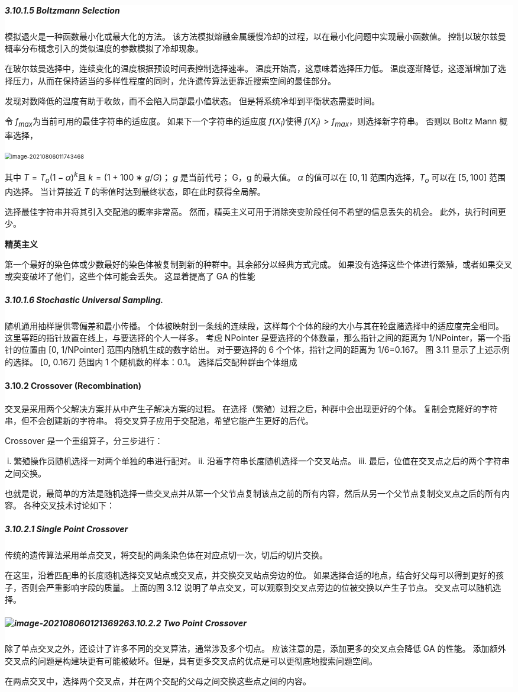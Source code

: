 ##### 3.10.1.5 Boltzmann Selection

模拟退火是一种函数最小化或最大化的方法。 该方法模拟熔融金属缓慢冷却的过程，以在最小化问题中实现最小函数值。 控制以玻尔兹曼概率分布概念引入的类似温度的参数模拟了冷却现象。

在玻尔兹曼选择中，连续变化的温度根据预设时间表控制选择速率。 温度开始高，这意味着选择压力低。 温度逐渐降低，这逐渐增加了选择压力，从而在保持适当的多样性程度的同时，允许遗传算法更靠近搜索空间的最佳部分。

发现对数降低的温度有助于收敛，而不会陷入局部最小值状态。 但是将系统冷却到平衡状态需要时间。

令 $f_{max}$​ 为当前可用的最佳字符串的适应度。 如果下一个字符串的适应度 $f(X_i)$​ 使得 $f(X_i)>f_{max}$，则选择新字符串。 否则以 Boltz Mann 概率选择，

<img src="C:\Users\Lenovo\AppData\Roaming\Typora\typora-user-images\image-20210806011743468.png" alt="image-20210806011743468" style="zoom:67%;" />

其中 $T = T_o(1-α)^k$​​​ 且 $k = (1 + 100∗g/G)$​​；  $g$​​ 是当前代号；  G，g 的最大值。  $α$​​ 的值可以在 $[0, 1]$​ 范围内选择，$T_o$​ 可以在 $[5, 100]$ 范围内选择。 当计算接近 $T$ 的零值时达到最终状态，即在此时获得全局解。

选择最佳字符串并将其引入交配池的概率非常高。 然而，精英主义可用于消除突变阶段任何不希望的信息丢失的机会。 此外，执行时间更少。

**精英主义**

第一个最好的染色体或少数最好的染色体被复制到新的种群中。其余部分以经典方式完成。 如果没有选择这些个体进行繁殖，或者如果交叉或突变破坏了他们，这些个体可能会丢失。 这显着提高了 GA 的性能

##### 3.10.1.6 Stochastic Universal Sampling.

随机通用抽样提供零偏差和最小传播。 个体被映射到一条线的连续段，这样每个个体的段的大小与其在轮盘赌选择中的适应度完全相同。 这里等距的指针放置在线上，与要选择的个人一样多。 考虑 NPointer 是要选择的个体数量，那么指针之间的距离为 1/NPointer，第一个指针的位置由 [0, 1/NPointer] 范围内随机生成的数字给出。
   对于要选择的 6 个个体，指针之间的距离为 1/6=0.167。
   图 3.11 显示了上述示例的选择。
   [0, 0.167] 范围内 1 个随机数的样本：0.1。
   选择后交配种群由个体组成

#### 3.10.2 Crossover (Recombination)

交叉是采用两个父解决方案并从中产生子解决方案的过程。 在选择（繁殖）过程之后，种群中会出现更好的个体。 复制会克隆好的字符串，但不会创建新的字符串。 将交叉算子应用于交配池，希望它能产生更好的后代。

Crossover 是一个重组算子，分三步进行：

​    i. 繁殖操作员随机选择一对两个单独的串进行配对。
   ii. 沿着字符串长度随机选择一个交叉站点。
  iii. 最后，位值在交叉点之后的两个字符串之间交换。

也就是说，最简单的方法是随机选择一些交叉点并从第一个父节点复制该点之前的所有内容，然后从另一个父节点复制交叉点之后的所有内容。 各种交叉技术讨论如下：

##### 3.10.2.1 Single Point Crossover

传统的遗传算法采用单点交叉，将交配的两条染色体在对应点切一次，切后的切片交换。

在这里，沿着匹配串的长度随机选择交叉站点或交叉点，并交换交叉站点旁边的位。 如果选择合适的地点，结合好父母可以得到更好的孩子，否则会严重影响字段的质量。
上面的图 3.12 说明了单点交叉，可以观察到交叉点旁边的位被交换以产生子节点。 交叉点可以随机选择。

##### ![image-20210806012136926](C:\Users\Lenovo\AppData\Roaming\Typora\typora-user-images\image-20210806012136926.png)3.10.2.2 Two Point Crossover

除了单点交叉之外，还设计了许多不同的交叉算法，通常涉及多个切点。 应该注意的是，添加更多的交叉点会降低 GA 的性能。 添加额外交叉点的问题是构建块更有可能被破坏。但是，具有更多交叉点的优点是可以更彻底地搜索问题空间。

在两点交叉中，选择两个交叉点，并在两个交配的父母之间交换这些点之间的内容。
